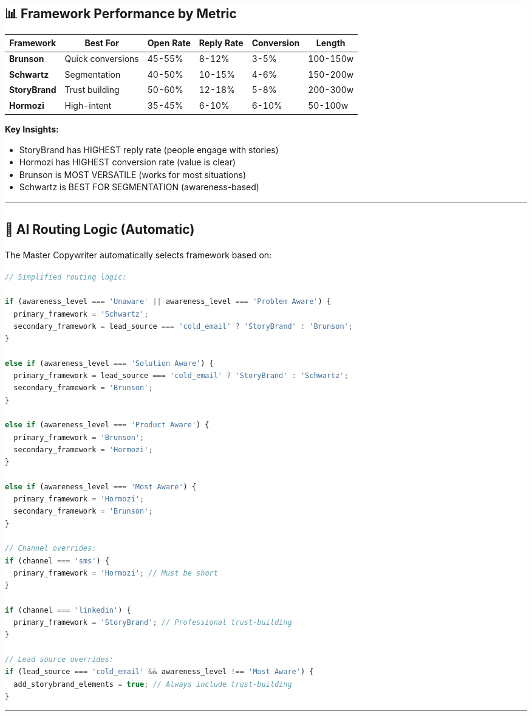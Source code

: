 
## 📊 Framework Performance by Metric

| Framework | Best For | Open Rate | Reply Rate | Conversion | Length |
|-----------|----------|-----------|------------|------------|---------|
| **Brunson** | Quick conversions | 45-55% | 8-12% | 3-5% | 100-150w |
| **Schwartz** | Segmentation | 40-50% | 10-15% | 4-6% | 150-200w |
| **StoryBrand** | Trust building | 50-60% | 12-18% | 5-8% | 200-300w |
| **Hormozi** | High-intent | 35-45% | 6-10% | 6-10% | 50-100w |

**Key Insights:**
- StoryBrand has HIGHEST reply rate (people engage with stories)
- Hormozi has HIGHEST conversion rate (value is clear)
- Brunson is MOST VERSATILE (works for most situations)
- Schwartz is BEST FOR SEGMENTATION (awareness-based)

---

## 🚀 AI Routing Logic (Automatic)

The Master Copywriter automatically selects framework based on:

```javascript
// Simplified routing logic:

if (awareness_level === 'Unaware' || awareness_level === 'Problem Aware') {
  primary_framework = 'Schwartz';
  secondary_framework = lead_source === 'cold_email' ? 'StoryBrand' : 'Brunson';
}

else if (awareness_level === 'Solution Aware') {
  primary_framework = lead_source === 'cold_email' ? 'StoryBrand' : 'Schwartz';
  secondary_framework = 'Brunson';
}

else if (awareness_level === 'Product Aware') {
  primary_framework = 'Brunson';
  secondary_framework = 'Hormozi';
}

else if (awareness_level === 'Most Aware') {
  primary_framework = 'Hormozi';
  secondary_framework = 'Brunson';
}

// Channel overrides:
if (channel === 'sms') {
  primary_framework = 'Hormozi'; // Must be short
}

if (channel === 'linkedin') {
  primary_framework = 'StoryBrand'; // Professional trust-building
}

// Lead source overrides:
if (lead_source === 'cold_email' && awareness_level !== 'Most Aware') {
  add_storybrand_elements = true; // Always include trust-building
}
```

---